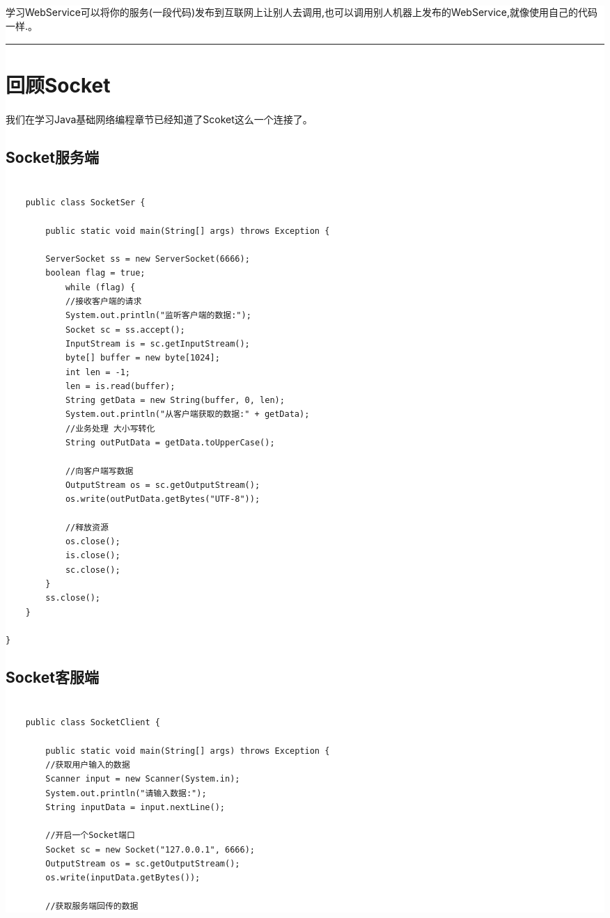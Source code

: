 学习WebService可以将你的服务(一段代码)发布到互联网上让别人去调用,也可以调用别人机器上发布的WebService,就像使用自己的代码一样.。

* * *

回顾Socket
========

我们在学习Java基础网络编程章节已经知道了Scoket这么一个连接了。

Socket服务端
---------

```

    public class SocketSer {
    
        public static void main(String[] args) throws Exception {
        
        ServerSocket ss = new ServerSocket(6666);
        boolean flag = true;
            while (flag) {
            //接收客户端的请求
            System.out.println("监听客户端的数据:");
            Socket sc = ss.accept();
            InputStream is = sc.getInputStream();
            byte[] buffer = new byte[1024];
            int len = -1;
            len = is.read(buffer);
            String getData = new String(buffer, 0, len);
            System.out.println("从客户端获取的数据:" + getData);
            //业务处理 大小写转化
            String outPutData = getData.toUpperCase();
            
            //向客户端写数据
            OutputStream os = sc.getOutputStream();
            os.write(outPutData.getBytes("UTF-8"));
            
            //释放资源
            os.close();
            is.close();
            sc.close();
        }
        ss.close();
    }
    
}
```

Socket客服端
---------

```

    public class SocketClient {
    
        public static void main(String[] args) throws Exception {
        //获取用户输入的数据
        Scanner input = new Scanner(System.in);
        System.out.println("请输入数据:");
        String inputData = input.nextLine();
        
        //开启一个Socket端口
        Socket sc = new Socket("127.0.0.1", 6666);
        OutputStream os = sc.getOutputStream();
        os.write(inputData.getBytes());
        
        //获取服务端回传的数据
```